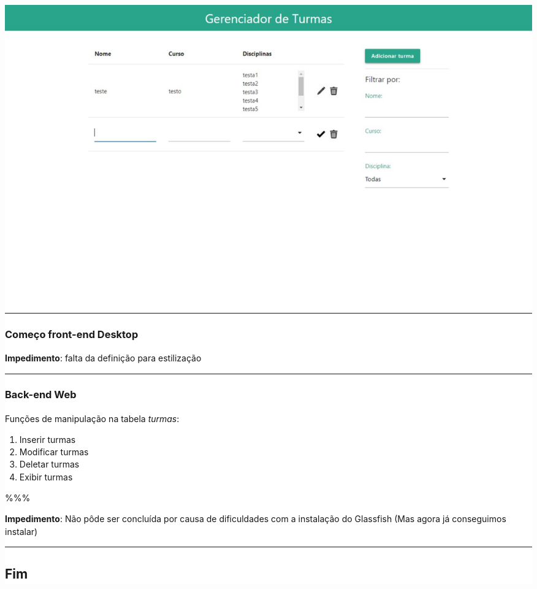 ![grupo8](images/grupo8.jpeg)

---

### Começo front-end Desktop

**Impedimento**: falta da definição para estilização

---

### Back-end Web

Funções de manipulação na tabela _turmas_:

1. Inserir turmas
2. Modificar turmas
3. Deletar turmas
4. Exibir turmas

%%%

**Impedimento**: Não pôde ser concluída por causa de dificuldades com a instalação do Glassfish (Mas agora já conseguimos instalar)

---

## Fim
